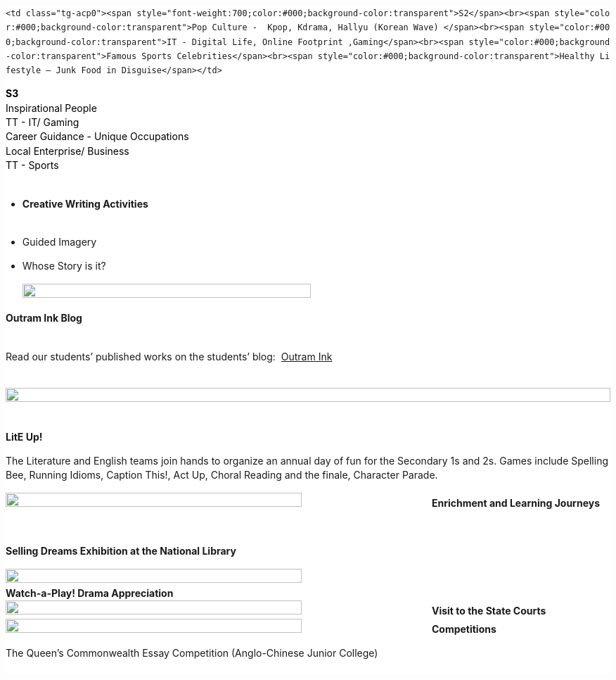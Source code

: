     <td class="tg-acp0"><span style="font-weight:700;color:#000;background-color:transparent">S2</span><br><span style="color:#000;background-color:transparent">Pop Culture -  Kpop, Kdrama, Hallyu (Korean Wave) </span><br><span style="color:#000;background-color:transparent">IT - Digital Life, Online Footprint ,Gaming</span><br><span style="color:#000;background-color:transparent">Famous Sports Celebrities</span><br><span style="color:#000;background-color:transparent">Healthy Lifestyle – Junk Food in Disguise</span></td>
  </tr>
  <tr>
    <td class="tg-acp0"><span style="font-weight:700;color:#000;background-color:transparent">S3</span><br><span style="color:#000;background-color:transparent">Inspirational People</span><br><span style="color:#000;background-color:transparent">TT - IT/ Gaming</span><br><span style="color:#000;background-color:transparent">Career Guidance - Unique Occupations</span><br><span style="color:#000;background-color:transparent">Local Enterprise/ Business</span><br><span style="color:#000;background-color:transparent">TT - Sports</span></td>
  </tr>
</tbody>
</table><br><br>
			
*   <b>Creative Writing Activities</b><br>&nbsp;

*   Guided Imagery<br>
*   Whose Story is it?<br>
			
	<img style="width:70%;height:50%" src="/images/Instructional%20Programmes/English%20Language/Pic201.jpg"> 
	
<b>Outram Ink Blog</b><br><br>

  
Read our students’ published works on the students’ blog:&nbsp; <a href="https://cheryllimmingyuh.wixsite.com/outram-writes">Outram Ink</a><br><br>
			
<img style="width:100%;height:50%" src="/images/Instructional%20Programmes/English%20Language/E1NEW.png"><br><br>		

<b>LitE Up!</b><br>  

The Literature and English teams join hands to organize an annual day of fun for the Secondary 1s and 2s. Games include Spelling Bee, Running Idioms, Caption This!, Act Up, Choral Reading and the finale, Character Parade.<br>
			
<img style="width:70%;height:50%" src="/images/Instructional%20Programmes/English%20Language/EP02.jpg"> 
			<b>Enrichment and Learning Journeys</b><br>

&nbsp;  

<b>Selling Dreams Exhibition at the National Library</b><br>
			
<img style="width:70%;height:50%" src="/images/Instructional%20Programmes/English%20Language/EP03.jpg"><br>
			<b>Watch-a-Play! Drama Appreciation</b><br>
<img style="width:70%;height:50%" src="/images/Instructional%20Programmes/English%20Language/EP04.jpg"> 
			<b>Visit to the State Courts</b><br>
<img style="width:70%;height:50%" src="/images/Instructional%20Programmes/English%20Language/EP05.jpg"> 
			<b>Competitions</b><br>

The Queen’s Commonwealth Essay Competition (Anglo-Chinese Junior College)<br>&nbsp;
